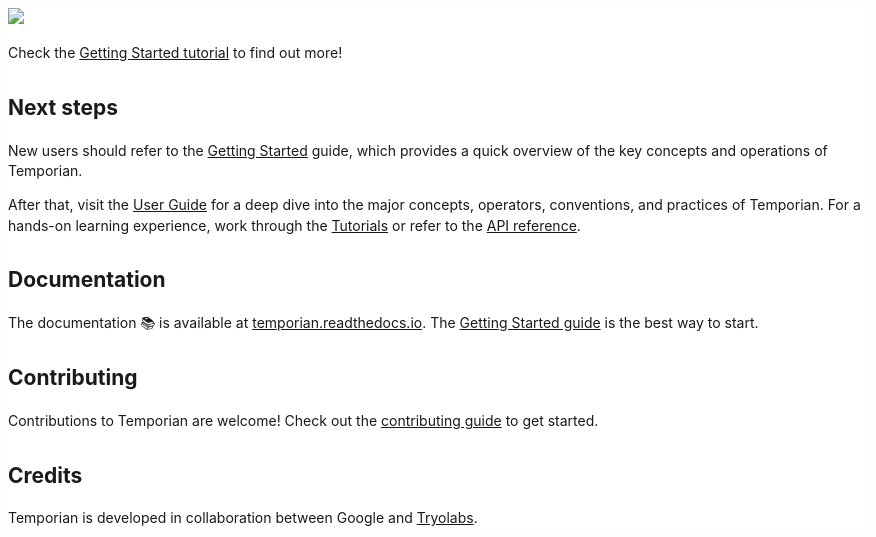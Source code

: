 ![](https://github.com/google/temporian/raw/main/docs/src/assets/frontpage_pandas.png)

Check the [Getting Started tutorial](https://temporian.readthedocs.io/en/stable/tutorials/getting_started/) to find out more!

## Next steps

New users should refer to the [Getting Started](https://temporian.readthedocs.io/en/stable/getting_started/) guide, which provides a
quick overview of the key concepts and operations of Temporian.

After that, visit the [User Guide](https://temporian.readthedocs.io/en/stable/user_guide/) for a deep dive into
the major concepts, operators, conventions, and practices of Temporian. For a
hands-on learning experience, work through the [Tutorials](https://temporian.readthedocs.io/en/stable/tutorials/) or refer to the [API
reference](https://temporian.readthedocs.io/en/stable/reference/).

## Documentation

The documentation 📚 is available at [temporian.readthedocs.io](https://temporian.readthedocs.io/en/stable/). The [Getting Started guide](https://temporian.readthedocs.io/en/stable/getting_started/) is the best way to start.

## Contributing

Contributions to Temporian are welcome! Check out the [contributing guide](CONTRIBUTING.md) to get started.

## Credits

Temporian is developed in collaboration between Google and [Tryolabs](https://tryolabs.com/).
